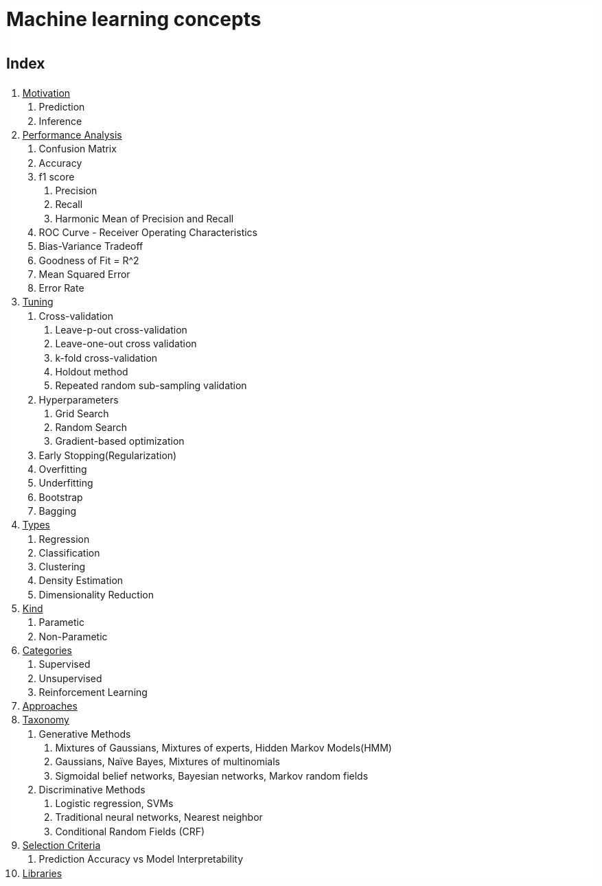 # Machine learning concepts

## Index

1. [Motivation](#Motivation)
    1. Prediction
    1. Inference
1. [Performance Analysis](#Performance%20Analysis)
    1. Confusion Matrix
    1. Accuracy
    1. f1 score
        1. Precision
        1. Recall
        1. Harmonic Mean of Precision and Recall
    1. ROC Curve - Receiver Operating Characteristics
    1. Bias-Variance Tradeoff
    1. Goodness of Fit = R^2
    1. Mean Squared Error
    1. Error Rate
1. [Tuning](#Tuning)
    1. Cross-validation
        1. Leave-p-out cross-validation
        1. Leave-one-out cross validation
        1. k-fold cross-validation
        1. Holdout method
        1. Repeated random sub-sampling validation  
    1. Hyperparameters
        1. Grid Search
        1. Random Search
        1. Gradient-based optimization
    1. Early Stopping(Regularization)
    1. Overfitting
    1. Underfitting
    1. Bootstrap
    1. Bagging
1. [Types](#Types)
    1. Regression
    1. Classification
    1. Clustering
    1. Density Estimation
    1. Dimensionality Reduction
1. [Kind](#Kind)
    1. Parametic
    1. Non-Parametic
1. [Categories](#Categories)
    1. Supervised
    1. Unsupervised
    1. Reinforcement Learning
1. [Approaches](#Approaches)
1. [Taxonomy](#Taxonomy)
    1. Generative Methods
        1. Mixtures of Gaussians, Mixtures of experts, Hidden Markov Models(HMM)  
        1. Gaussians, Naïve Bayes, Mixtures of multinomials
        1. Sigmoidal belief networks, Bayesian networks, Markov random fields
    1. Discriminative Methods
        1. Logistic regression, SVMs
        1. Traditional neural networks, Nearest neighbor
        1. Conditional Random Fields (CRF)
1. [Selection Criteria](#Selection%20Criteria)
    1. Prediction Accuracy vs Model Interpretability
1. [Libraries](#Libraries)
